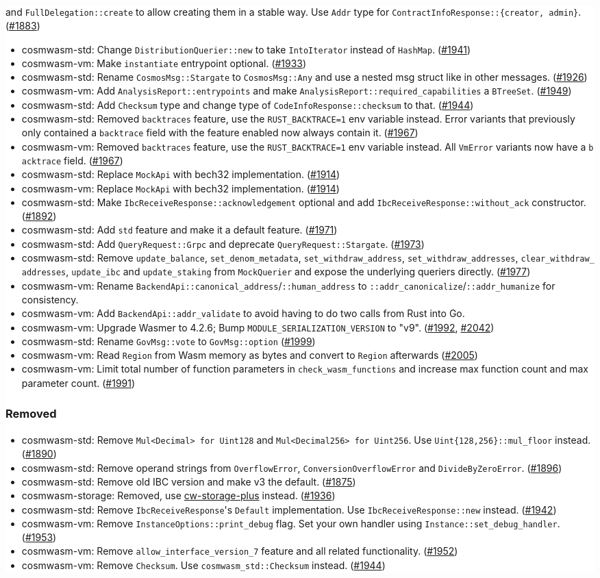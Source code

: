   and `FullDelegation::create` to allow creating them in a stable way. Use
  `Addr` type for `ContractInfoResponse::{creator, admin}`. ([#1883])
- cosmwasm-std: Change `DistributionQuerier::new` to take `IntoIterator` instead
  of `HashMap`. ([#1941])
- cosmwasm-vm: Make `instantiate` entrypoint optional. ([#1933])
- cosmwasm-std: Rename `CosmosMsg::Stargate` to `CosmosMsg::Any` and use a
  nested msg struct like in other messages. ([#1926])
- cosmwasm-vm: Add `AnalysisReport::entrypoints` and make
  `AnalysisReport::required_capabilities` a `BTreeSet`. ([#1949])
- cosmwasm-std: Add `Checksum` type and change type of
  `CodeInfoResponse::checksum` to that. ([#1944])
- cosmwasm-std: Removed `backtraces` feature, use the `RUST_BACKTRACE=1` env
  variable instead. Error variants that previously only contained a `backtrace`
  field with the feature enabled now always contain it. ([#1967])
- cosmwasm-vm: Removed `backtraces` feature, use the `RUST_BACKTRACE=1` env
  variable instead. All `VmError` variants now have a `backtrace` field.
  ([#1967])
- cosmwasm-std: Replace `MockApi` with bech32 implementation. ([#1914])
- cosmwasm-vm: Replace `MockApi` with bech32 implementation. ([#1914])
- cosmwasm-std: Make `IbcReceiveResponse::acknowledgement` optional and add
  `IbcReceiveResponse::without_ack` constructor. ([#1892])
- cosmwasm-std: Add `std` feature and make it a default feature. ([#1971])
- cosmwasm-std: Add `QueryRequest::Grpc` and deprecate `QueryRequest::Stargate`.
  ([#1973])
- cosmwasm-std: Remove `update_balance`, `set_denom_metadata`,
  `set_withdraw_address`, `set_withdraw_addresses`, `clear_withdraw_addresses`,
  `update_ibc` and `update_staking` from `MockQuerier` and expose the underlying
  queriers directly. ([#1977])
- cosmwasm-vm: Rename `BackendApi::canonical_address`/`::human_address` to
  `::addr_canonicalize`/`::addr_humanize` for consistency.
- cosmwasm-vm: Add `BackendApi::addr_validate` to avoid having to do two calls
  from Rust into Go.
- cosmwasm-vm: Upgrade Wasmer to 4.2.6; Bump `MODULE_SERIALIZATION_VERSION` to
  "v9". ([#1992], [#2042])
- cosmwasm-std: Rename `GovMsg::vote` to `GovMsg::option` ([#1999])
- cosmwasm-vm: Read `Region` from Wasm memory as bytes and convert to `Region`
  afterwards ([#2005])
- cosmwasm-vm: Limit total number of function parameters in
  `check_wasm_functions` and increase max function count and max parameter
  count. ([#1991])

[#1874]: https://github.com/CosmWasm/cosmwasm/pull/1874
[#1876]: https://github.com/CosmWasm/cosmwasm/pull/1876
[#1879]: https://github.com/CosmWasm/cosmwasm/pull/1879
[#1883]: https://github.com/CosmWasm/cosmwasm/pull/1883
[#1884]: https://github.com/CosmWasm/cosmwasm/pull/1884
[#1892]: https://github.com/CosmWasm/cosmwasm/pull/1892
[#1898]: https://github.com/CosmWasm/cosmwasm/pull/1898
[#1902]: https://github.com/CosmWasm/cosmwasm/pull/1902
[#1914]: https://github.com/CosmWasm/cosmwasm/pull/1914
[#1926]: https://github.com/CosmWasm/cosmwasm/pull/1926
[#1933]: https://github.com/CosmWasm/cosmwasm/pull/1933
[#1939]: https://github.com/CosmWasm/cosmwasm/pull/1939
[#1940]: https://github.com/CosmWasm/cosmwasm/pull/1940
[#1941]: https://github.com/CosmWasm/cosmwasm/pull/1941
[#1944]: https://github.com/CosmWasm/cosmwasm/pull/1944
[#1949]: https://github.com/CosmWasm/cosmwasm/pull/1949
[#1967]: https://github.com/CosmWasm/cosmwasm/pull/1967
[#1971]: https://github.com/CosmWasm/cosmwasm/pull/1971
[#1973]: https://github.com/CosmWasm/cosmwasm/pull/1973
[#1977]: https://github.com/CosmWasm/cosmwasm/pull/1977
[#1991]: https://github.com/CosmWasm/cosmwasm/pull/1991
[#1992]: https://github.com/CosmWasm/cosmwasm/pull/1992
[#1999]: https://github.com/CosmWasm/cosmwasm/pull/1999
[#2005]: https://github.com/CosmWasm/cosmwasm/pull/2005
[#2042]: https://github.com/CosmWasm/cosmwasm/pull/2042

### Removed

- cosmwasm-std: Remove `Mul<Decimal> for Uint128` and
  `Mul<Decimal256> for Uint256`. Use `Uint{128,256}::mul_floor` instead.
  ([#1890])
- cosmwasm-std: Remove operand strings from `OverflowError`,
  `ConversionOverflowError` and `DivideByZeroError`. ([#1896])
- cosmwasm-std: Remove old IBC version and make v3 the default. ([#1875])
- cosmwasm-storage: Removed, use [cw-storage-plus] instead. ([#1936])
- cosmwasm-std: Remove `IbcReceiveResponse`'s `Default` implementation. Use
  `IbcReceiveResponse::new` instead. ([#1942])
- cosmwasm-vm: Remove `InstanceOptions::print_debug` flag. Set your own handler
  using `Instance::set_debug_handler`. ([#1953])
- cosmwasm-vm: Remove `allow_interface_version_7` feature and all related
  functionality. ([#1952])
- cosmwasm-vm: Remove `Checksum`. Use `cosmwasm_std::Checksum` instead.
  ([#1944])


[#2191]: https://github.com/CosmWasm/cosmwasm/pull/2191
[#2197]: https://github.com/CosmWasm/cosmwasm/pull/2197
[#2159]: https://github.com/CosmWasm/cosmwasm/pull/2159
[#2165]: https://github.com/CosmWasm/cosmwasm/pull/2165
[#1983]: https://github.com/CosmWasm/cosmwasm/pull/1983
[#2025]: https://github.com/CosmWasm/cosmwasm/pull/2025
[#2057]: https://github.com/CosmWasm/cosmwasm/pull/2057
[#2058]: https://github.com/CosmWasm/cosmwasm/pull/2058
[#2068]: https://github.com/CosmWasm/cosmwasm/pull/2068
[#2075]: https://github.com/CosmWasm/cosmwasm/pull/2075
[#2092]: https://github.com/CosmWasm/cosmwasm/pull/2092
[#2098]: https://github.com/CosmWasm/cosmwasm/pull/2098
[#2099]: https://github.com/CosmWasm/cosmwasm/pull/2099
[#2106]: https://github.com/CosmWasm/cosmwasm/pull/2106
[#2107]: https://github.com/CosmWasm/cosmwasm/pull/2107
[#2120]: https://github.com/CosmWasm/cosmwasm/pull/2120
[#2124]: https://github.com/CosmWasm/cosmwasm/pull/2124
[#2129]: https://github.com/CosmWasm/cosmwasm/pull/2129
[#2130]: https://github.com/CosmWasm/cosmwasm/pull/2130
[#2166]: https://github.com/CosmWasm/cosmwasm/pull/2166
[#2167]: https://github.com/CosmWasm/cosmwasm/pull/2167
[#2174]: https://github.com/CosmWasm/cosmwasm/pull/2174
[#2044]: https://github.com/CosmWasm/cosmwasm/pull/2044
[#2051]: https://github.com/CosmWasm/cosmwasm/pull/2051
[#2059]: https://github.com/CosmWasm/cosmwasm/pull/2059
[#2063]: https://github.com/CosmWasm/cosmwasm/pull/2063
[#2070]: https://github.com/CosmWasm/cosmwasm/pull/2070
[#2080]: https://github.com/CosmWasm/cosmwasm/pull/2080
[#2108]: https://github.com/CosmWasm/cosmwasm/pull/2108
[#2125]: https://github.com/CosmWasm/cosmwasm/pull/2125
[#2147]: https://github.com/CosmWasm/cosmwasm/pull/2147
[#2152]: https://github.com/CosmWasm/cosmwasm/pull/2152
[#2153]: https://github.com/CosmWasm/cosmwasm/pull/2153
[#2160]: https://github.com/CosmWasm/cosmwasm/pull/2160
[#2182]: https://github.com/CosmWasm/cosmwasm/pull/2182
[#2062]: https://github.com/CosmWasm/cosmwasm/pull/2062
[#2083]: https://github.com/CosmWasm/cosmwasm/pull/2083
[#1978]: https://github.com/CosmWasm/cosmwasm/issues/1978
[#1996]: https://github.com/CosmWasm/cosmwasm/issues/1996
[#1878]: https://github.com/CosmWasm/cosmwasm/pull/1878
[#1903]: https://github.com/CosmWasm/cosmwasm/pull/1903
[#1929]: https://github.com/CosmWasm/cosmwasm/pull/1929
[#1954]: https://github.com/CosmWasm/cosmwasm/pull/1954
[#1974]: https://github.com/CosmWasm/cosmwasm/pull/1974
[#2008]: https://github.com/CosmWasm/cosmwasm/pull/2008
[cw-storage-plus]: https://github.com/CosmWasm/cw-storage-plus
[#1875]: https://github.com/CosmWasm/cosmwasm/pull/1875
[#1890]: https://github.com/CosmWasm/cosmwasm/pull/1890
[#1896]: https://github.com/CosmWasm/cosmwasm/pull/1896
[#1936]: https://github.com/CosmWasm/cosmwasm/pull/1936
[#1942]: https://github.com/CosmWasm/cosmwasm/pull/1942
[#1952]: https://github.com/CosmWasm/cosmwasm/pull/1952
[#1953]: https://github.com/CosmWasm/cosmwasm/pull/1953
[#1905]: https://github.com/CosmWasm/cosmwasm/pull/1905
[#1854]: https://github.com/CosmWasm/cosmwasm/pull/1854
[#1861]: https://github.com/CosmWasm/cosmwasm/pull/1861
[#1866]: https://github.com/CosmWasm/cosmwasm/pull/1866
[#1867]: https://github.com/CosmWasm/cosmwasm/pull/1867
[#1870]: https://github.com/CosmWasm/cosmwasm/pull/1870
[#1886]: https://github.com/CosmWasm/cosmwasm/pull/1886
[#1807]: https://github.com/CosmWasm/cosmwasm/pull/1807
[#1864]: https://github.com/CosmWasm/cosmwasm/pull/1864
[#1913]: https://github.com/CosmWasm/cosmwasm/pull/1913
[#1907]: https://github.com/CosmWasm/cosmwasm/pull/1907
[#1512]: https://github.com/CosmWasm/cosmwasm/issues/1512
[#1676]: https://github.com/CosmWasm/cosmwasm/pull/1676
[#1799]: https://github.com/CosmWasm/cosmwasm/pull/1799
[#1806]: https://github.com/CosmWasm/cosmwasm/pull/1806
[#1832]: https://github.com/CosmWasm/cosmwasm/pull/1832
[#1834]: https://github.com/CosmWasm/cosmwasm/pull/1834
[#1788]: https://github.com/CosmWasm/cosmwasm/pull/1788
[#1667]: https://github.com/CosmWasm/cosmwasm/pull/1667
[#1674]: https://github.com/CosmWasm/cosmwasm/pull/1674
[#1677]: https://github.com/CosmWasm/cosmwasm/pull/1677
[#1693]: https://github.com/CosmWasm/cosmwasm/pull/1693
[#1701]: https://github.com/CosmWasm/cosmwasm/pull/1701
[#1786]: https://github.com/CosmWasm/cosmwasm/pull/1786
[#1793]: https://github.com/CosmWasm/cosmwasm/pull/1793
[#1838]: https://github.com/CosmWasm/cosmwasm/pull/1838
[#1795]: https://github.com/CosmWasm/cosmwasm/pull/1795
[#1593]: https://github.com/CosmWasm/cosmwasm/pull/1593
[#1635]: https://github.com/CosmWasm/cosmwasm/pull/1635
[#1647]: https://github.com/CosmWasm/cosmwasm/pull/1647
[#1684]: https://github.com/CosmWasm/cosmwasm/pull/1684
[#1687]: https://github.com/CosmWasm/cosmwasm/pull/1687
[#1718]: https://github.com/CosmWasm/cosmwasm/pull/1718
[#1727]: https://github.com/CosmWasm/cosmwasm/issues/1727
[#1747]: https://github.com/CosmWasm/cosmwasm/pull/1747
[#1748]: https://github.com/CosmWasm/cosmwasm/pull/1748
[#1629]: https://github.com/CosmWasm/cosmwasm/pull/1629
[#1631]: https://github.com/CosmWasm/cosmwasm/pull/1631
[#1664]: https://github.com/CosmWasm/cosmwasm/pull/1664
[#1686]: https://github.com/CosmWasm/cosmwasm/pull/1686
[#1596]: https://github.com/CosmWasm/cosmwasm/issues/1596
[#1723]: https://github.com/CosmWasm/cosmwasm/pull/1723
[#1729]: https://github.com/CosmWasm/cosmwasm/pull/1729
[#1715]: https://github.com/CosmWasm/cosmwasm/pull/1715
[#1704]: https://github.com/CosmWasm/cosmwasm/pull/1704
[#1708]: https://github.com/CosmWasm/cosmwasm/pull/1708
[#1672]: https://github.com/CosmWasm/cosmwasm/pull/1672
[#1678]: https://github.com/CosmWasm/cosmwasm/pull/1678
[#1671]: https://github.com/CosmWasm/cosmwasm/pull/1671
[#1620]: https://github.com/CosmWasm/cosmwasm/pull/1620
[#1624]: https://github.com/CosmWasm/cosmwasm/pull/1624
[#1608]: https://github.com/CosmWasm/cosmwasm/pull/1608
[#1613]: https://github.com/CosmWasm/cosmwasm/pull/1613
[#1603]: https://github.com/CosmWasm/cosmwasm/pull/1603
[#1597]: https://github.com/CosmWasm/cosmwasm/issues/1597
[#1600]: https://github.com/CosmWasm/cosmwasm/pull/1600
[#1436]: https://github.com/CosmWasm/cosmwasm/issues/1436
[#1437]: https://github.com/CosmWasm/cosmwasm/issues/1437
[#1478]: https://github.com/CosmWasm/cosmwasm/pull/1478
[#1481]: https://github.com/CosmWasm/cosmwasm/pull/1481
[#1485]: https://github.com/CosmWasm/cosmwasm/issues/1485
[#1513]: https://github.com/CosmWasm/cosmwasm/pull/1513
[#1533]: https://github.com/CosmWasm/cosmwasm/pull/1533
[#1550]: https://github.com/CosmWasm/cosmwasm/issues/1550
[#1552]: https://github.com/CosmWasm/cosmwasm/pull/1552
[#1554]: https://github.com/CosmWasm/cosmwasm/pull/1554
[#1560]: https://github.com/CosmWasm/cosmwasm/pull/1560
[#1561]: https://github.com/CosmWasm/cosmwasm/pull/1561
[#1566]: https://github.com/CosmWasm/cosmwasm/pull/1566
[#1406]: https://github.com/CosmWasm/cosmwasm/pull/1406
[#1508]: https://github.com/CosmWasm/cosmwasm/issues/1508
[#1516]: https://github.com/CosmWasm/cosmwasm/issues/1516
[#1529]: https://github.com/CosmWasm/cosmwasm/issues/1529
[#1527]: https://github.com/CosmWasm/cosmwasm/issues/1527
[#1463]: https://github.com/CosmWasm/cosmwasm/pull/1463
[#1465]: https://github.com/CosmWasm/cosmwasm/pull/1465
[#1449]: https://github.com/CosmWasm/cosmwasm/pull/1449
[#1417]: https://github.com/CosmWasm/cosmwasm/issues/1417
[#1425]: https://github.com/CosmWasm/cosmwasm/pull/1425
[#1426]: https://github.com/CosmWasm/cosmwasm/issues/1426
[#1429]: https://github.com/CosmWasm/cosmwasm/pull/1429
[#1334]: https://github.com/CosmWasm/cosmwasm/pull/1334
[#1356]: https://github.com/CosmWasm/cosmwasm/pull/1356
[#1374]: https://github.com/CosmWasm/cosmwasm/pull/1374
[#1371]: https://github.com/CosmWasm/cosmwasm/issues/1371
[#1299]: https://github.com/CosmWasm/cosmwasm/pull/1299
[#1301]: https://github.com/CosmWasm/cosmwasm/pull/1301
[#1302]: https://github.com/CosmWasm/cosmwasm/pull/1302
[unreleased]: https://github.com/CosmWasm/cosmwasm/compare/v2.1.5...HEAD
[2.1.5]: https://github.com/CosmWasm/cosmwasm/compare/v2.1.4...v2.1.5
[2.1.4]: https://github.com/CosmWasm/cosmwasm/compare/v2.1.3...v2.1.4
[2.1.3]: https://github.com/CosmWasm/cosmwasm/compare/v2.1.2...v2.1.3
[2.1.2]: https://github.com/CosmWasm/cosmwasm/compare/v2.1.1...v2.1.2
[2.1.1]: https://github.com/CosmWasm/cosmwasm/compare/v2.1.0...v2.1.1
[2.1.0]: https://github.com/CosmWasm/cosmwasm/compare/v2.0.1...v2.1.0
[2.0.1]: https://github.com/CosmWasm/cosmwasm/compare/v2.0.0...v2.0.1
[2.0.0]: https://github.com/CosmWasm/cosmwasm/compare/v1.5.0...v2.0.0
[1.5.0]: https://github.com/CosmWasm/cosmwasm/compare/v1.4.1...v1.5.0
[1.4.1]: https://github.com/CosmWasm/cosmwasm/compare/v1.4.0...v1.4.1
[1.4.0]: https://github.com/CosmWasm/cosmwasm/compare/v1.3.3...v1.4.0
[1.3.3]: https://github.com/CosmWasm/cosmwasm/compare/v1.3.2...v1.3.3
[1.3.2]: https://github.com/CosmWasm/cosmwasm/compare/v1.3.1...v1.3.2
[1.3.1]: https://github.com/CosmWasm/cosmwasm/compare/v1.3.0...v1.3.1
[1.3.0]: https://github.com/CosmWasm/cosmwasm/compare/v1.2.7...v1.3.0
[1.2.7]: https://github.com/CosmWasm/cosmwasm/compare/v1.2.6...v1.2.7
[1.2.6]: https://github.com/CosmWasm/cosmwasm/compare/v1.2.5...v1.2.6
[1.2.5]: https://github.com/CosmWasm/cosmwasm/compare/v1.2.4...v1.2.5
[1.2.4]: https://github.com/CosmWasm/cosmwasm/compare/v1.2.3...v1.2.4
[1.2.3]: https://github.com/CosmWasm/cosmwasm/compare/v1.2.2...v1.2.3
[1.2.2]: https://github.com/CosmWasm/cosmwasm/compare/v1.2.1...v1.2.2
[1.2.1]: https://github.com/CosmWasm/cosmwasm/compare/v1.2.0...v1.2.1
[1.2.0]: https://github.com/CosmWasm/cosmwasm/compare/v1.1.9...v1.2.0
[1.1.9]: https://github.com/CosmWasm/cosmwasm/compare/v1.1.8...v1.1.9
[1.1.8]: https://github.com/CosmWasm/cosmwasm/compare/v1.1.6...v1.1.8
[1.1.6]: https://github.com/CosmWasm/cosmwasm/compare/v1.1.5...v1.1.6
[1.1.5]: https://github.com/CosmWasm/cosmwasm/compare/v1.1.4...v1.1.5
[1.1.4]: https://github.com/CosmWasm/cosmwasm/compare/v1.1.3...v1.1.4
[1.1.3]: https://github.com/CosmWasm/cosmwasm/compare/v1.1.2...v1.1.3
[1.1.2]: https://github.com/CosmWasm/cosmwasm/compare/v1.1.1...v1.1.2
[1.1.1]: https://github.com/CosmWasm/cosmwasm/compare/v1.1.0...v1.1.1
[1.1.0]: https://github.com/CosmWasm/cosmwasm/compare/v1.0.0...v1.1.0
[1.0.0]: https://github.com/CosmWasm/cosmwasm/compare/v1.0.0-rc.0...v1.0.0